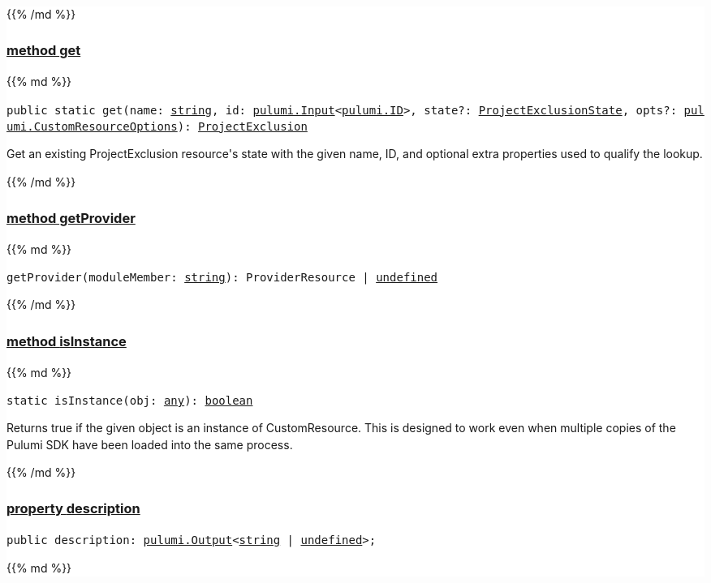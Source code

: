 {{% /md %}}
</div>
<h3 class="pdoc-member-header" id="ProjectExclusion-get">
<a class="pdoc-child-name" href="https://github.com/pulumi/pulumi-gcp/blob/092a9ff4cb31b7c591f6b8a6df2fc79275ad6d36/sdk/nodejs/logging/projectExclusion.ts#L37">method <b>get</b></a>
</h3>
<div class="pdoc-member-contents">
{{% md %}}

<pre class="highlight"><span class='kd'>public static </span>get(name: <span class='kd'><a href='https://developer.mozilla.org/en-US/docs/Web/JavaScript/Reference/Global_Objects/String'>string</a></span>, id: <a href='/reference/pkg/nodejs/pulumi/pulumi/#Input'>pulumi.Input</a>&lt;<a href='/reference/pkg/nodejs/pulumi/pulumi/#ID'>pulumi.ID</a>&gt;, state?: <a href='#ProjectExclusionState'>ProjectExclusionState</a>, opts?: <a href='/reference/pkg/nodejs/pulumi/pulumi/#CustomResourceOptions'>pulumi.CustomResourceOptions</a>): <a href='#ProjectExclusion'>ProjectExclusion</a></pre>


Get an existing ProjectExclusion resource's state with the given name, ID, and optional extra
properties used to qualify the lookup.

{{% /md %}}
</div>
<h3 class="pdoc-member-header" id="ProjectExclusion-getProvider">
<a class="pdoc-child-name" href="https://github.com/pulumi/pulumi-gcp/blob/092a9ff4cb31b7c591f6b8a6df2fc79275ad6d36/sdk/nodejs/node_modules/@pulumi/pulumi/resource.d.ts#L19">method <b>getProvider</b></a>
</h3>
<div class="pdoc-member-contents">
{{% md %}}

<pre class="highlight"><span class='kd'></span>getProvider(moduleMember: <span class='kd'><a href='https://developer.mozilla.org/en-US/docs/Web/JavaScript/Reference/Global_Objects/String'>string</a></span>): ProviderResource | <span class='kd'><a href='https://developer.mozilla.org/en-US/docs/Web/JavaScript/Reference/Global_Objects/undefined'>undefined</a></span></pre>

{{% /md %}}
</div>
<h3 class="pdoc-member-header" id="ProjectExclusion-isInstance">
<a class="pdoc-child-name" href="https://github.com/pulumi/pulumi-gcp/blob/092a9ff4cb31b7c591f6b8a6df2fc79275ad6d36/sdk/nodejs/node_modules/@pulumi/pulumi/resource.d.ts#L143">method <b>isInstance</b></a>
</h3>
<div class="pdoc-member-contents">
{{% md %}}

<pre class="highlight"><span class='kd'>static </span>isInstance(obj: <span class='kd'><a href='https://www.typescriptlang.org/docs/handbook/basic-types.html#any'>any</a></span>): <span class='kd'><a href='https://developer.mozilla.org/en-US/docs/Web/JavaScript/Reference/Global_Objects/Boolean'>boolean</a></span></pre>


Returns true if the given object is an instance of CustomResource.  This is designed to work even when
multiple copies of the Pulumi SDK have been loaded into the same process.

{{% /md %}}
</div>
<h3 class="pdoc-member-header" id="ProjectExclusion-description">
<a class="pdoc-child-name" href="https://github.com/pulumi/pulumi-gcp/blob/092a9ff4cb31b7c591f6b8a6df2fc79275ad6d36/sdk/nodejs/logging/projectExclusion.ts#L44">property <b>description</b></a>
</h3>
<div class="pdoc-member-contents">
<pre class="highlight"><span class='kd'>public </span>description: <a href='/reference/pkg/nodejs/pulumi/pulumi/#Output'>pulumi.Output</a>&lt;<span class='kd'><a href='https://developer.mozilla.org/en-US/docs/Web/JavaScript/Reference/Global_Objects/String'>string</a></span> | <span class='kd'><a href='https://developer.mozilla.org/en-US/docs/Web/JavaScript/Reference/Global_Objects/undefined'>undefined</a></span>&gt;;</pre>
{{% md %}}
